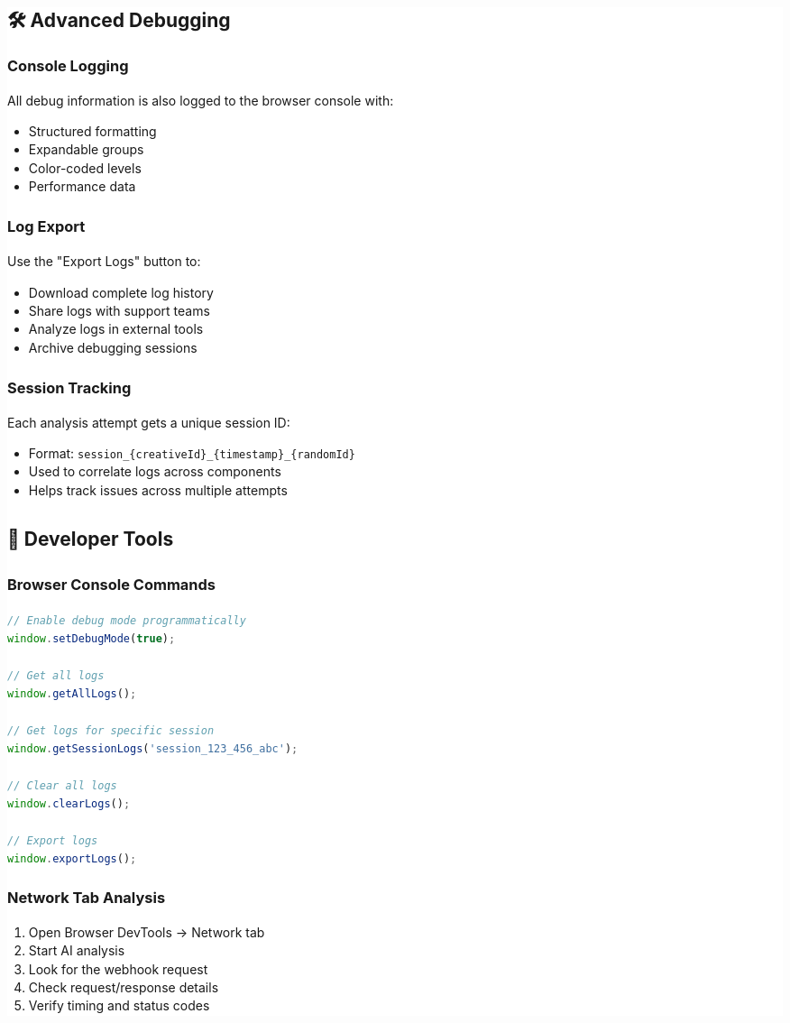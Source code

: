 ## 🛠️ Advanced Debugging

### Console Logging
All debug information is also logged to the browser console with:
- Structured formatting
- Expandable groups
- Color-coded levels
- Performance data

### Log Export
Use the "Export Logs" button to:
- Download complete log history
- Share logs with support teams
- Analyze logs in external tools
- Archive debugging sessions

### Session Tracking
Each analysis attempt gets a unique session ID:
- Format: `session_{creativeId}_{timestamp}_{randomId}`
- Used to correlate logs across components
- Helps track issues across multiple attempts

## 🔧 Developer Tools

### Browser Console Commands
```javascript
// Enable debug mode programmatically
window.setDebugMode(true);

// Get all logs
window.getAllLogs();

// Get logs for specific session
window.getSessionLogs('session_123_456_abc');

// Clear all logs
window.clearLogs();

// Export logs
window.exportLogs();
```

### Network Tab Analysis
1. Open Browser DevTools → Network tab
2. Start AI analysis
3. Look for the webhook request
4. Check request/response details
5. Verify timing and status codes
